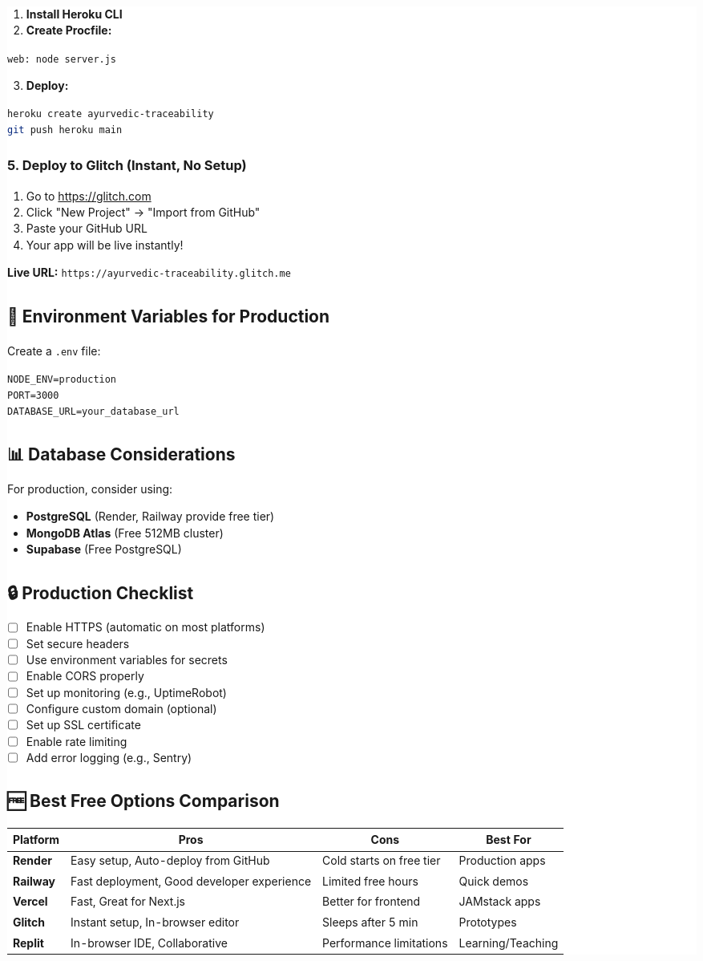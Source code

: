 1. **Install Heroku CLI**
2. **Create Procfile:**
```
web: node server.js
```

3. **Deploy:**
```bash
heroku create ayurvedic-traceability
git push heroku main
```

### 5. Deploy to Glitch (Instant, No Setup)

1. Go to https://glitch.com
2. Click "New Project" → "Import from GitHub"
3. Paste your GitHub URL
4. Your app will be live instantly!

**Live URL:** `https://ayurvedic-traceability.glitch.me`

## 🔧 Environment Variables for Production

Create a `.env` file:
```env
NODE_ENV=production
PORT=3000
DATABASE_URL=your_database_url
```

## 📊 Database Considerations

For production, consider using:
- **PostgreSQL** (Render, Railway provide free tier)
- **MongoDB Atlas** (Free 512MB cluster)
- **Supabase** (Free PostgreSQL)

## 🔒 Production Checklist

- [ ] Enable HTTPS (automatic on most platforms)
- [ ] Set secure headers
- [ ] Use environment variables for secrets
- [ ] Enable CORS properly
- [ ] Set up monitoring (e.g., UptimeRobot)
- [ ] Configure custom domain (optional)
- [ ] Set up SSL certificate
- [ ] Enable rate limiting
- [ ] Add error logging (e.g., Sentry)

## 🆓 Best Free Options Comparison

| Platform | Pros | Cons | Best For |
|----------|------|------|----------|
| **Render** | Easy setup, Auto-deploy from GitHub | Cold starts on free tier | Production apps |
| **Railway** | Fast deployment, Good developer experience | Limited free hours | Quick demos |
| **Vercel** | Fast, Great for Next.js | Better for frontend | JAMstack apps |
| **Glitch** | Instant setup, In-browser editor | Sleeps after 5 min | Prototypes |
| **Replit** | In-browser IDE, Collaborative | Performance limitations | Learning/Teaching |
